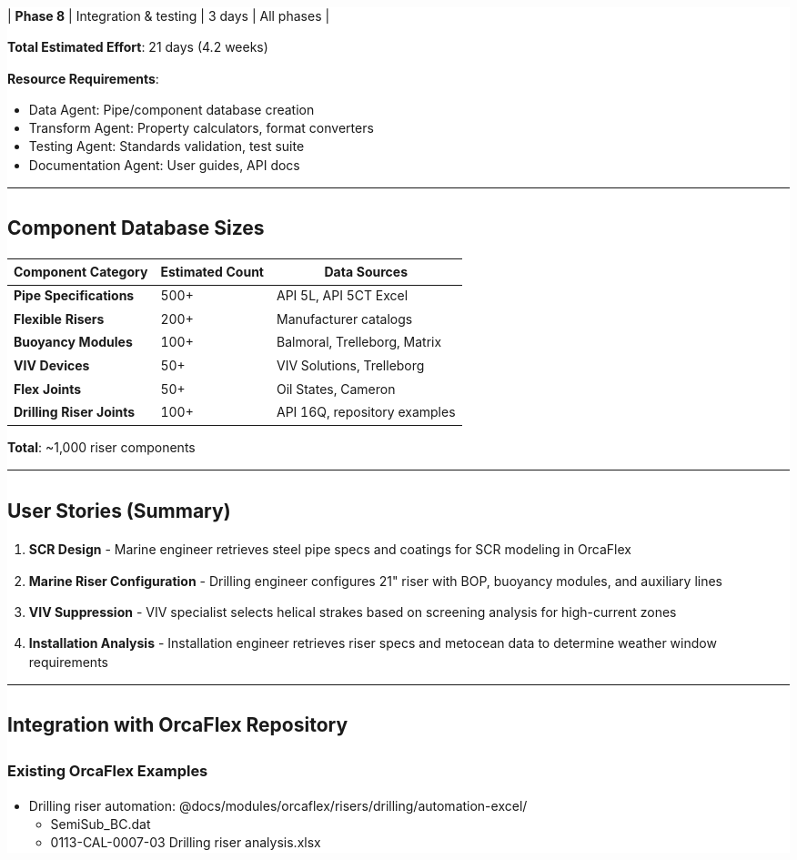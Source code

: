 | **Phase 8** | Integration & testing | 3 days | All phases |

**Total Estimated Effort**: 21 days (4.2 weeks)

**Resource Requirements**:
- Data Agent: Pipe/component database creation
- Transform Agent: Property calculators, format converters
- Testing Agent: Standards validation, test suite
- Documentation Agent: User guides, API docs

---

## Component Database Sizes

| Component Category | Estimated Count | Data Sources |
|-------------------|-----------------|--------------|
| **Pipe Specifications** | 500+ | API 5L, API 5CT Excel |
| **Flexible Risers** | 200+ | Manufacturer catalogs |
| **Buoyancy Modules** | 100+ | Balmoral, Trelleborg, Matrix |
| **VIV Devices** | 50+ | VIV Solutions, Trelleborg |
| **Flex Joints** | 50+ | Oil States, Cameron |
| **Drilling Riser Joints** | 100+ | API 16Q, repository examples |

**Total**: ~1,000 riser components

---

## User Stories (Summary)

1. **SCR Design** - Marine engineer retrieves steel pipe specs and coatings for SCR modeling in OrcaFlex

2. **Marine Riser Configuration** - Drilling engineer configures 21" riser with BOP, buoyancy modules, and auxiliary lines

3. **VIV Suppression** - VIV specialist selects helical strakes based on screening analysis for high-current zones

4. **Installation Analysis** - Installation engineer retrieves riser specs and metocean data to determine weather window requirements

---

## Integration with OrcaFlex Repository

### Existing OrcaFlex Examples
- Drilling riser automation: @docs/modules/orcaflex/risers/drilling/automation-excel/
  - SemiSub_BC.dat
  - 0113-CAL-0007-03 Drilling riser analysis.xlsx
